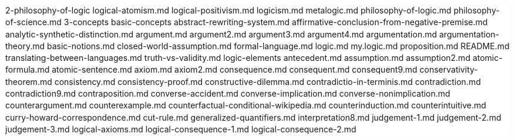 2-philosophy-of-logic
logical-atomism.md
logical-positivism.md
logicism.md
metalogic.md
philosophy-of-logic.md
philosophy-of-science.md
3-concepts
basic-concepts
abstract-rewriting-system.md
affirmative-conclusion-from-negative-premise.md
analytic-synthetic-distinction.md
argument.md
argument2.md
argument3.md
argument4.md
argumentation.md
argumentation-theory.md
basic-notions.md
closed-world-assumption.md
formal-language.md
logic.md
my.logic.md
proposition.md
README.md
translating-between-languages.md
truth-vs-validity.md
logic-elements
antecedent.md
assumption.md
assumption2.md
atomic-formula.md
atomic-sentence.md
axiom.md
axiom2.md
consequence.md
consequent.md
consequent9.md
conservativity-theorem.md
consistency.md
consistency-proof.md
constructive-dilemma.md
contradictio-in-terminis.md
contradiction.md
contradiction9.md
contraposition.md
converse-accident.md
converse-implication.md
converse-nonimplication.md
counterargument.md
counterexample.md
counterfactual-conditional-wikipedia.md
counterinduction.md
counterintuitive.md
curry-howard-correspondence.md
cut-rule.md
generalized-quantifiers.md
interpretation8.md
judgement-1.md
judgement-2.md
judgement-3.md
logical-axioms.md
logical-consequence-1.md
logical-consequence-2.md